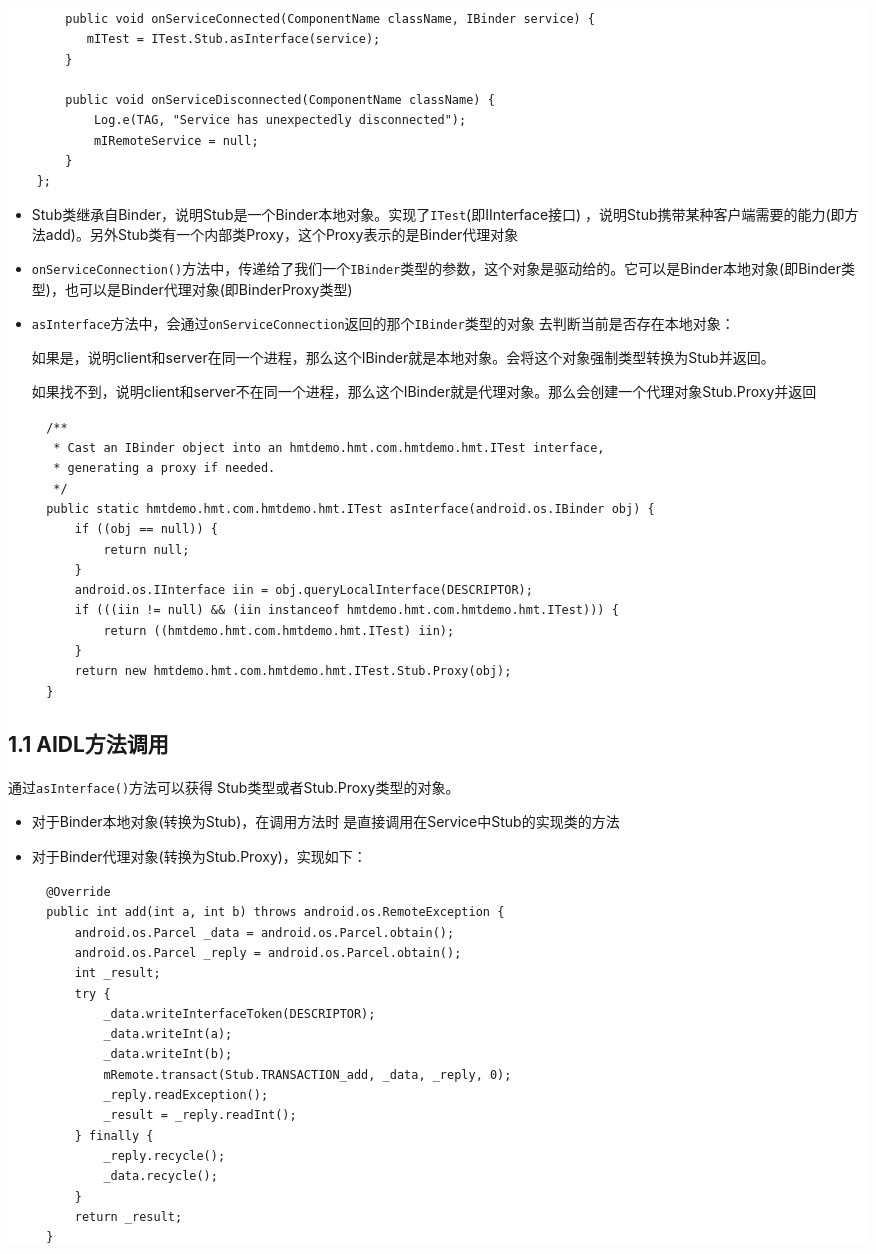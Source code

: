 		    public void onServiceConnected(ComponentName className, IBinder service) {
		       mITest = ITest.Stub.asInterface(service);
		    }
		
		    public void onServiceDisconnected(ComponentName className) {
		        Log.e(TAG, "Service has unexpectedly disconnected");
		        mIRemoteService = null;
		    }
		};


- Stub类继承自Binder，说明Stub是一个Binder本地对象。实现了`ITest`(即IInterface接口) ，说明Stub携带某种客户端需要的能力(即方法add)。另外Stub类有一个内部类Proxy，这个Proxy表示的是Binder代理对象

- `onServiceConnection()`方法中，传递给了我们一个`IBinder`类型的参数，这个对象是驱动给的。它可以是Binder本地对象(即Binder类型)，也可以是Binder代理对象(即BinderProxy类型)

- `asInterface`方法中，会通过`onServiceConnection`返回的那个`IBinder`类型的对象 去判断当前是否存在本地对象：

	如果是，说明client和server在同一个进程，那么这个IBinder就是本地对象。会将这个对象强制类型转换为Stub并返回。

	如果找不到，说明client和server不在同一个进程，那么这个IBinder就是代理对象。那么会创建一个代理对象Stub.Proxy并返回

        /**
         * Cast an IBinder object into an hmtdemo.hmt.com.hmtdemo.hmt.ITest interface,
         * generating a proxy if needed.
         */
        public static hmtdemo.hmt.com.hmtdemo.hmt.ITest asInterface(android.os.IBinder obj) {
            if ((obj == null)) {
                return null;
            }
            android.os.IInterface iin = obj.queryLocalInterface(DESCRIPTOR);
            if (((iin != null) && (iin instanceof hmtdemo.hmt.com.hmtdemo.hmt.ITest))) {
                return ((hmtdemo.hmt.com.hmtdemo.hmt.ITest) iin);
            }
            return new hmtdemo.hmt.com.hmtdemo.hmt.ITest.Stub.Proxy(obj);
        }

## 1.1 AIDL方法调用

通过`asInterface()`方法可以获得 Stub类型或者Stub.Proxy类型的对象。

- 对于Binder本地对象(转换为Stub)，在调用方法时 是直接调用在Service中Stub的实现类的方法

- 对于Binder代理对象(转换为Stub.Proxy)，实现如下：

		@Override
		public int add(int a, int b) throws android.os.RemoteException {
			android.os.Parcel _data = android.os.Parcel.obtain();
			android.os.Parcel _reply = android.os.Parcel.obtain();
			int _result;
			try {
				_data.writeInterfaceToken(DESCRIPTOR);
				_data.writeInt(a);
				_data.writeInt(b);
				mRemote.transact(Stub.TRANSACTION_add, _data, _reply, 0);
				_reply.readException();
				_result = _reply.readInt();
			} finally {
				_reply.recycle();
				_data.recycle();
			}
			return _result;
		}
